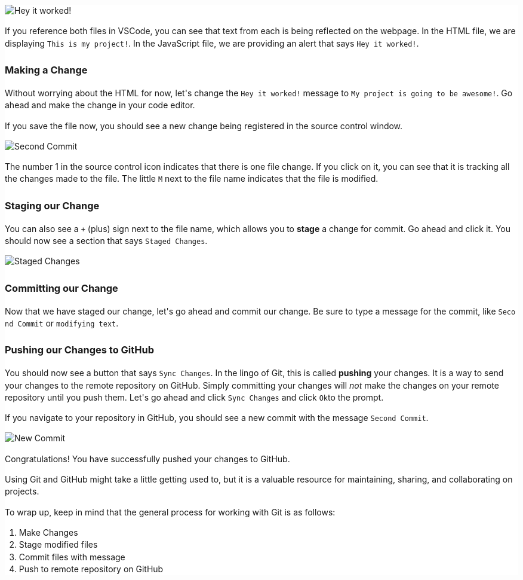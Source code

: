 ![Hey it worked!](/images/heyitworked.png)

If you reference both files in VSCode, you can see that text from each is being reflected on the webpage. In the HTML file, we are displaying `This is my project!`. In the JavaScript file, we are providing an alert that says `Hey it worked!`.

### Making a Change

Without worrying about the HTML for now, let's change the `Hey it worked!` message to `My project is going to be awesome!`. Go ahead and make the change in your code editor.

If you save the file now, you should see a new change being registered in the source control window.

![Second Commit](/images/second_commit.png)

The number 1 in the source control icon indicates that there is one file change. If you click on it, you can see that it is tracking all the changes made to the file. The little `M` next to the file name indicates that the file is modified. 

### Staging our Change

You can also see a `+` (plus) sign next to the file name, which allows you to __stage__ a change for commit. Go ahead and click it. You should now see a section that says `Staged Changes`.

![Staged Changes](/images/staged_changes.png)

### Committing our Change

Now that we have staged our change, let's go ahead and commit our change. Be sure to type a message for the commit, like `Second Commit` or `modifying text`.

### Pushing our Changes to GitHub

You should now see a button that says `Sync Changes`. In the lingo of Git, this is called __pushing__ your changes. It is a way to send your changes to the remote repository on GitHub. Simply committing your changes will _not_ make the changes on your remote repository until you push them. Let's go ahead and click `Sync Changes` and click `Ok`to the prompt.

If you navigate to your repository in GitHub, you should see a new commit with the message `Second Commit`.

![New Commit](/images/github_secondcommit.png)

Congratulations! You have successfully pushed your changes to GitHub.

Using Git and GitHub might take a little getting used to, but it is a valuable resource for maintaining, sharing, and collaborating on projects. 

To wrap up, keep in mind that the general process for working with Git is as follows:
1. Make Changes
2. Stage modified files
3. Commit files with message
4. Push to remote repository on GitHub
